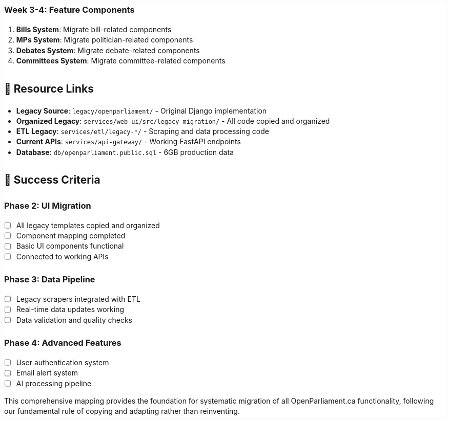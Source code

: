 ### **Week 3-4: Feature Components**
1. **Bills System**: Migrate bill-related components
2. **MPs System**: Migrate politician-related components
3. **Debates System**: Migrate debate-related components
4. **Committees System**: Migrate committee-related components

## 🔗 **Resource Links**

- **Legacy Source**: `legacy/openparliament/` - Original Django implementation
- **Organized Legacy**: `services/web-ui/src/legacy-migration/` - All code copied and organized
- **ETL Legacy**: `services/etl/legacy-*/` - Scraping and data processing code
- **Current APIs**: `services/api-gateway/` - Working FastAPI endpoints
- **Database**: `db/openparliament.public.sql` - 6GB production data

## 🎯 **Success Criteria**

### **Phase 2: UI Migration**
- [ ] All legacy templates copied and organized
- [ ] Component mapping completed
- [ ] Basic UI components functional
- [ ] Connected to working APIs

### **Phase 3: Data Pipeline**
- [ ] Legacy scrapers integrated with ETL
- [ ] Real-time data updates working
- [ ] Data validation and quality checks

### **Phase 4: Advanced Features**
- [ ] User authentication system
- [ ] Email alert system
- [ ] AI processing pipeline

This comprehensive mapping provides the foundation for systematic migration of all OpenParliament.ca functionality, following our fundamental rule of copying and adapting rather than reinventing.
